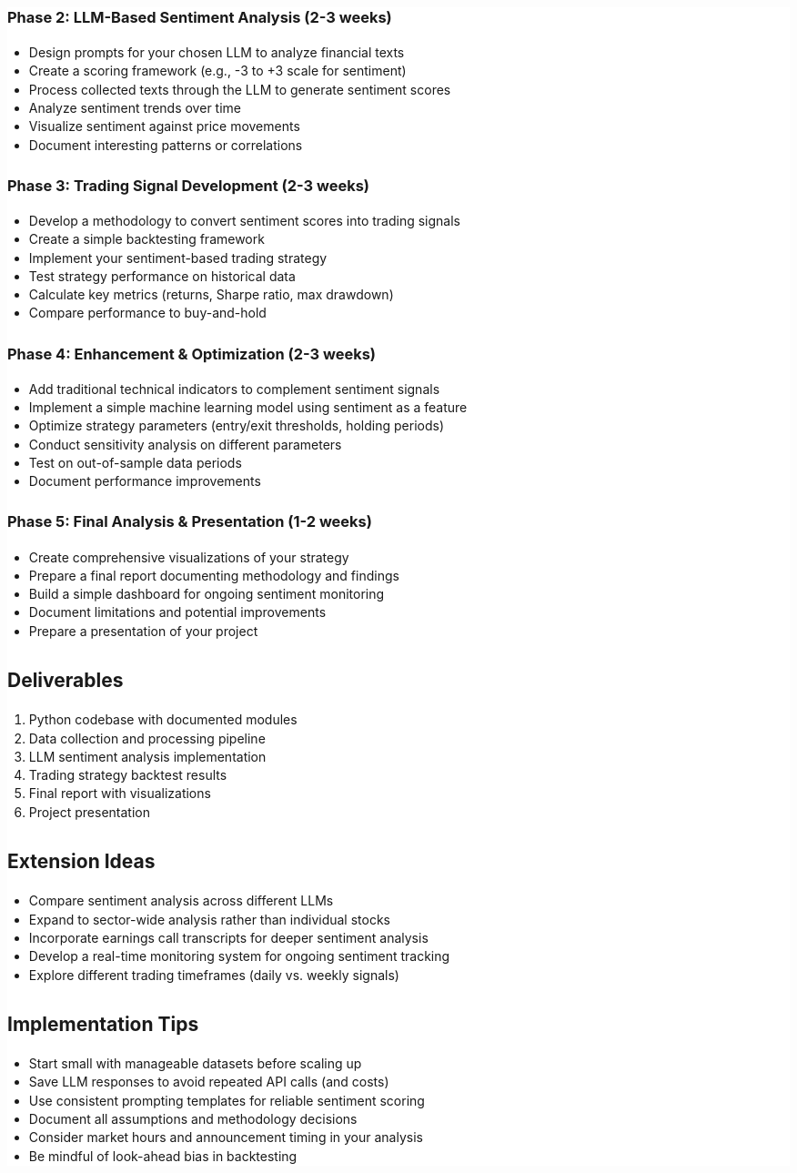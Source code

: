 ### Phase 2: LLM-Based Sentiment Analysis (2-3 weeks)
- Design prompts for your chosen LLM to analyze financial texts
- Create a scoring framework (e.g., -3 to +3 scale for sentiment)
- Process collected texts through the LLM to generate sentiment scores
- Analyze sentiment trends over time
- Visualize sentiment against price movements
- Document interesting patterns or correlations

### Phase 3: Trading Signal Development (2-3 weeks)
- Develop a methodology to convert sentiment scores into trading signals
- Create a simple backtesting framework
- Implement your sentiment-based trading strategy
- Test strategy performance on historical data
- Calculate key metrics (returns, Sharpe ratio, max drawdown)
- Compare performance to buy-and-hold

### Phase 4: Enhancement & Optimization (2-3 weeks)
- Add traditional technical indicators to complement sentiment signals
- Implement a simple machine learning model using sentiment as a feature
- Optimize strategy parameters (entry/exit thresholds, holding periods)
- Conduct sensitivity analysis on different parameters
- Test on out-of-sample data periods
- Document performance improvements

### Phase 5: Final Analysis & Presentation (1-2 weeks)
- Create comprehensive visualizations of your strategy
- Prepare a final report documenting methodology and findings
- Build a simple dashboard for ongoing sentiment monitoring
- Document limitations and potential improvements
- Prepare a presentation of your project

## Deliverables
1. Python codebase with documented modules
2. Data collection and processing pipeline
3. LLM sentiment analysis implementation
4. Trading strategy backtest results
5. Final report with visualizations
6. Project presentation

## Extension Ideas
- Compare sentiment analysis across different LLMs
- Expand to sector-wide analysis rather than individual stocks
- Incorporate earnings call transcripts for deeper sentiment analysis
- Develop a real-time monitoring system for ongoing sentiment tracking
- Explore different trading timeframes (daily vs. weekly signals)

## Implementation Tips
- Start small with manageable datasets before scaling up
- Save LLM responses to avoid repeated API calls (and costs)
- Use consistent prompting templates for reliable sentiment scoring
- Document all assumptions and methodology decisions
- Consider market hours and announcement timing in your analysis
- Be mindful of look-ahead bias in backtesting
